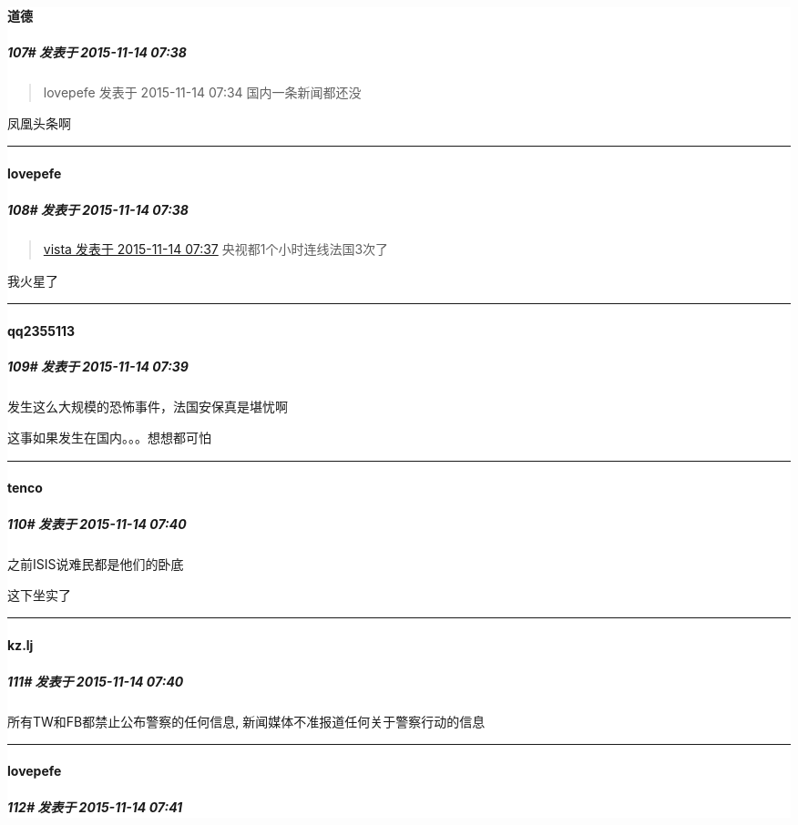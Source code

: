 ####  道德  
##### 107#       发表于 2015-11-14 07:38


<blockquote>lovepefe 发表于 2015-11-14 07:34
国内一条新闻都还没</blockquote>
凤凰头条啊


-----

####  lovepefe  
##### 108#       发表于 2015-11-14 07:38


<blockquote><a href="httphttps://bbs.saraba1st.com/2b/forum.php?mod=redirect&amp;goto=findpost&amp;pid=30736334&amp;ptid=1172040" target="_blank">vista 发表于 2015-11-14 07:37</a>
央视都1个小时连线法国3次了</blockquote>
我火星了


-----

####  qq2355113  
##### 109#       发表于 2015-11-14 07:39


发生这么大规模的恐怖事件，法国安保真是堪忧啊


这事如果发生在国内。。。想想都可怕


-----

####  tenco  
##### 110#       发表于 2015-11-14 07:40


之前ISIS说难民都是他们的卧底


这下坐实了


-----

####  kz.lj  
##### 111#       发表于 2015-11-14 07:40


所有TW和FB都禁止公布警察的任何信息, 新闻媒体不准报道任何关于警察行动的信息


-----

####  lovepefe  
##### 112#       发表于 2015-11-14 07:41
